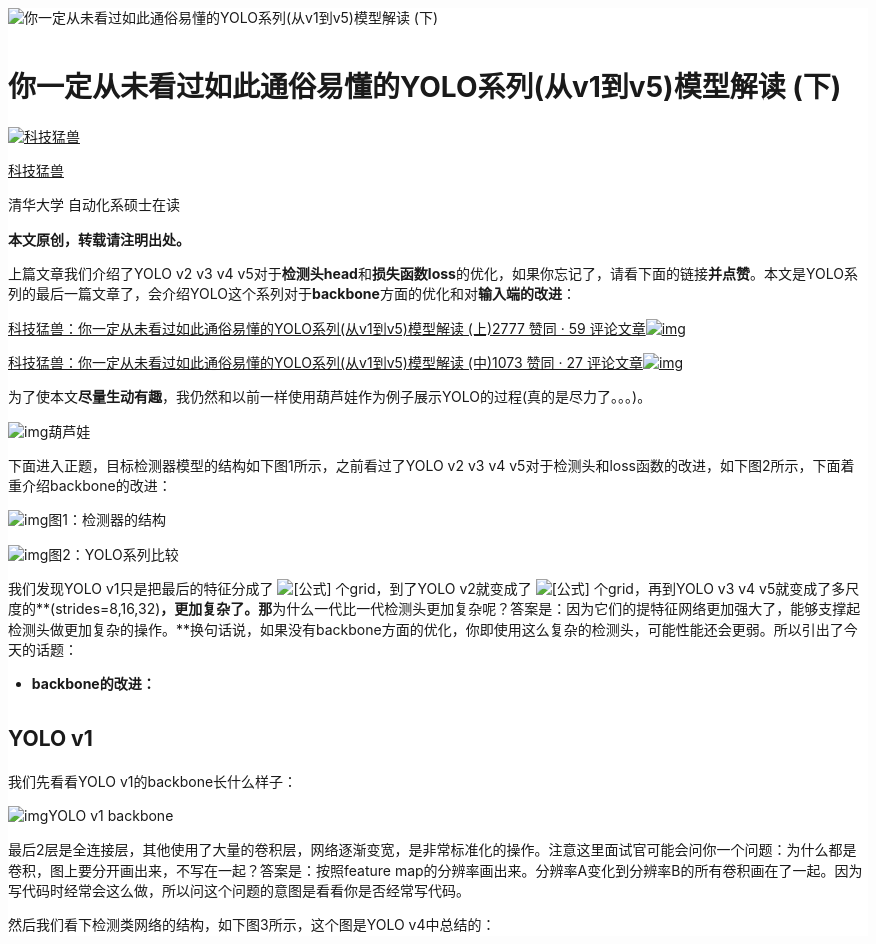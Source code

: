  

![你一定从未看过如此通俗易懂的YOLO系列(从v1到v5)模型解读 (下)](https://pic2.zhimg.com/v2-dde47004792ffb4259ccdb1783fa303e_1440w.jpg?source=172ae18b)

# 你一定从未看过如此通俗易懂的YOLO系列(从v1到v5)模型解读 (下)

[![科技猛兽](https://pic2.zhimg.com/v2-7519f1e718ed6230763867ab473b3e96_xs.jpg?source=172ae18b)](https://www.zhihu.com/people/wang-jia-hao-53-3)

[科技猛兽](https://www.zhihu.com/people/wang-jia-hao-53-3)[](https://www.zhihu.com/question/48510028)



清华大学 自动化系硕士在读

**本文原创，转载请注明出处。**

上篇文章我们介绍了YOLO v2 v3 v4 v5对于**检测头head**和**损失函数loss**的优化，如果你忘记了，请看下面的链接**并点赞**。本文是YOLO系列的最后一篇文章了，会介绍YOLO这个系列对于**backbone**方面的优化和对**输入端的改进**：

[科技猛兽：你一定从未看过如此通俗易懂的YOLO系列(从v1到v5)模型解读 (上)2777 赞同 · 59 评论文章![img](https://pic3.zhimg.com/v2-dde47004792ffb4259ccdb1783fa303e_ipico.jpg)](https://zhuanlan.zhihu.com/p/183261974)

[科技猛兽：你一定从未看过如此通俗易懂的YOLO系列(从v1到v5)模型解读 (中)1073 赞同 · 27 评论文章![img](https://pic3.zhimg.com/v2-dde47004792ffb4259ccdb1783fa303e_ipico.jpg)](https://zhuanlan.zhihu.com/p/183781646)

为了使本文**尽量生动有趣**，我仍然和以前一样使用葫芦娃作为例子展示YOLO的过程(真的是尽力了。。。)。

![img](https://pic2.zhimg.com/80/v2-6f33f7b365e952d0cb1436c540135a0d_720w.jpg)葫芦娃



下面进入正题，目标检测器模型的结构如下图1所示，之前看过了YOLO v2 v3 v4 v5对于检测头和loss函数的改进，如下图2所示，下面着重介绍backbone的改进：

![img](https://pic1.zhimg.com/80/v2-8c5bac2266cf9b9b857529805511221c_720w.jpg)图1：检测器的结构

![img](https://pic2.zhimg.com/80/v2-b641aebaf5d009504d30a1d17a5f7019_720w.jpg)图2：YOLO系列比较

我们发现YOLO v1只是把最后的特征分成了 ![[公式]](https://www.zhihu.com/equation?tex=7%5Ctimes7) 个grid，到了YOLO v2就变成了 ![[公式]](https://www.zhihu.com/equation?tex=13%5Ctimes13) 个grid，再到YOLO v3 v4 v5就变成了多尺度的**(strides=8,16,32)**，更加复杂了。那**为什么一代比一代检测头更加复杂呢？答案是：因为它们的提特征网络更加强大了，能够支撑起检测头做更加复杂的操作。**换句话说，如果没有backbone方面的优化，你即使用这么复杂的检测头，可能性能还会更弱。所以引出了今天的话题：

- **backbone的改进：**

## **YOLO v1**

我们先看看YOLO v1的backbone长什么样子：

![img](https://pic2.zhimg.com/80/v2-70005c21ddd8470ae5587b231987cb7d_720w.jpg)YOLO v1 backbone

最后2层是全连接层，其他使用了大量的卷积层，网络逐渐变宽，是非常标准化的操作。注意这里面试官可能会问你一个问题：为什么都是卷积，图上要分开画出来，不写在一起？答案是：按照feature map的分辨率画出来。分辨率A变化到分辨率B的所有卷积画在了一起。因为写代码时经常会这么做，所以问这个问题的意图是看看你是否经常写代码。



然后我们看下检测类网络的结构，如下图3所示，这个图是YOLO v4中总结的：
